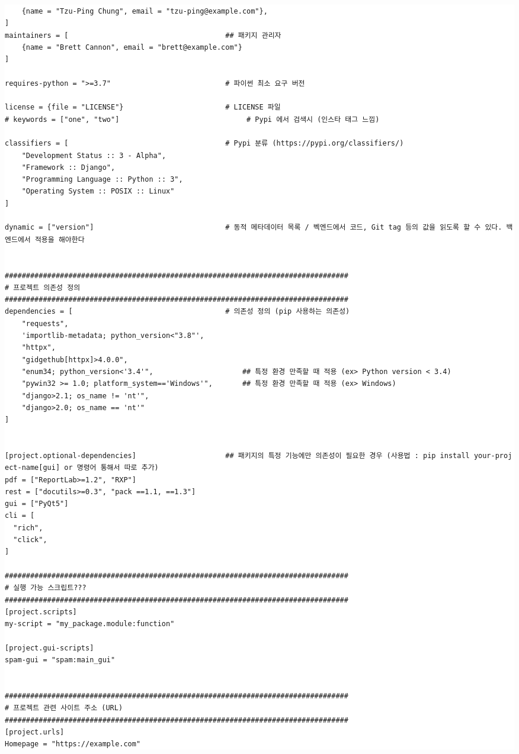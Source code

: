 ```toal
    {name = "Tzu-Ping Chung", email = "tzu-ping@example.com"},
]
maintainers = [                                     ## 패키지 관리자
    {name = "Brett Cannon", email = "brett@example.com"}
]

requires-python = ">=3.7"                           # 파이썬 최소 요구 버전

license = {file = "LICENSE"}                        # LICENSE 파일
# keywords = ["one", "two"]                              # Pypi 에서 검색시 (인스타 태그 느낌)

classifiers = [                                     # Pypi 분류 (https://pypi.org/classifiers/)
    "Development Status :: 3 - Alpha",
    "Framework :: Django",
    "Programming Language :: Python :: 3",
    "Operating System :: POSIX :: Linux"
]

dynamic = ["version"]                               # 동적 메타데이터 목록 / 벡엔드에서 코드, Git tag 등의 값을 읽도록 할 수 있다. 백엔드에서 적용을 해야한다


#################################################################################
# 프로젝트 의존성 정의
#################################################################################
dependencies = [                                    # 의존성 정의 (pip 사용하는 의존성)
    "requests",
    'importlib-metadata; python_version<"3.8"',
    "httpx",
    "gidgethub[httpx]>4.0.0",                           
    "enum34; python_version<'3.4'",                     ## 특정 환경 만족할 때 적용 (ex> Python version < 3.4)
    "pywin32 >= 1.0; platform_system=='Windows'",       ## 특정 환경 만족할 때 적용 (ex> Windows)
    "django>2.1; os_name != 'nt'",
    "django>2.0; os_name == 'nt'"
]


[project.optional-dependencies]                     ## 패키지의 특정 기능에만 의존성이 필요한 경우 (사용법 : pip install your-project-name[gui] or 명령어 통해서 따로 추가)
pdf = ["ReportLab>=1.2", "RXP"]
rest = ["docutils>=0.3", "pack ==1.1, ==1.3"]
gui = ["PyQt5"]
cli = [
  "rich",
  "click",
]

#################################################################################
# 실행 가능 스크립트???
#################################################################################
[project.scripts]
my-script = "my_package.module:function"

[project.gui-scripts]
spam-gui = "spam:main_gui"


#################################################################################
# 프로젝트 관련 사이트 주소 (URL)
#################################################################################
[project.urls]
Homepage = "https://example.com"
```